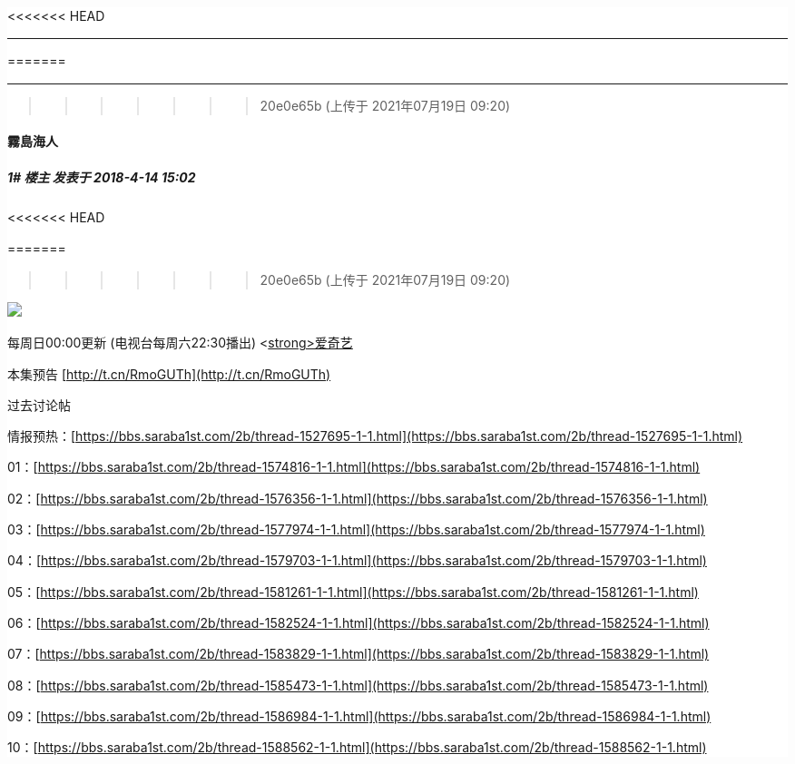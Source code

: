 

<<<<<<< HEAD
*****
=======
*****
>>>>>>> 20e0e65b (上传于 2021年07月19日 09:20)

####  霧島海人  
##### 1#       楼主       发表于 2018-4-14 15:02


<<<<<<< HEAD

=======
>>>>>>> 20e0e65b (上传于 2021年07月19日 09:20)
<img src="http://darli-fra.jp/assets/img/common/logo.png" referrerpolicy="no-referrer">


每周日00:00更新 (电视台每周六22:30播出)
<[strong>爱奇艺</strong>](http://www.iqiyi.com/a_19rrh1sifx.html)


本集预告
[http://t.cn/RmoGUTh](http://t.cn/RmoGUTh)


过去讨论帖

情报预热：[https://bbs.saraba1st.com/2b/thread-1527695-1-1.html](https://bbs.saraba1st.com/2b/thread-1527695-1-1.html)

01：[https://bbs.saraba1st.com/2b/thread-1574816-1-1.html](https://bbs.saraba1st.com/2b/thread-1574816-1-1.html)

02：[https://bbs.saraba1st.com/2b/thread-1576356-1-1.html](https://bbs.saraba1st.com/2b/thread-1576356-1-1.html)

03：[https://bbs.saraba1st.com/2b/thread-1577974-1-1.html](https://bbs.saraba1st.com/2b/thread-1577974-1-1.html)

04：[https://bbs.saraba1st.com/2b/thread-1579703-1-1.html](https://bbs.saraba1st.com/2b/thread-1579703-1-1.html)

05：[https://bbs.saraba1st.com/2b/thread-1581261-1-1.html](https://bbs.saraba1st.com/2b/thread-1581261-1-1.html)

06：[https://bbs.saraba1st.com/2b/thread-1582524-1-1.html](https://bbs.saraba1st.com/2b/thread-1582524-1-1.html)

07：[https://bbs.saraba1st.com/2b/thread-1583829-1-1.html](https://bbs.saraba1st.com/2b/thread-1583829-1-1.html)

08：[https://bbs.saraba1st.com/2b/thread-1585473-1-1.html](https://bbs.saraba1st.com/2b/thread-1585473-1-1.html)

09：[https://bbs.saraba1st.com/2b/thread-1586984-1-1.html](https://bbs.saraba1st.com/2b/thread-1586984-1-1.html)

10：[https://bbs.saraba1st.com/2b/thread-1588562-1-1.html](https://bbs.saraba1st.com/2b/thread-1588562-1-1.html)
